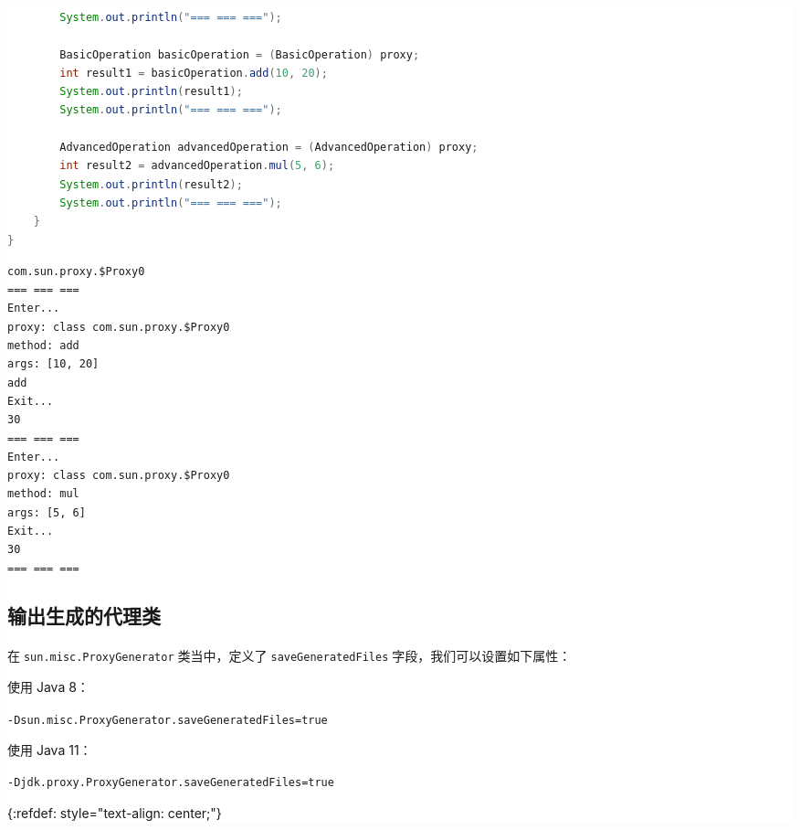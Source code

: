 ```java
        System.out.println("=== === ===");

        BasicOperation basicOperation = (BasicOperation) proxy;
        int result1 = basicOperation.add(10, 20);
        System.out.println(result1);
        System.out.println("=== === ===");

        AdvancedOperation advancedOperation = (AdvancedOperation) proxy;
        int result2 = advancedOperation.mul(5, 6);
        System.out.println(result2);
        System.out.println("=== === ===");
    }
}
```

```text
com.sun.proxy.$Proxy0
=== === ===
Enter...
proxy: class com.sun.proxy.$Proxy0
method: add
args: [10, 20]
add
Exit...
30
=== === ===
Enter...
proxy: class com.sun.proxy.$Proxy0
method: mul
args: [5, 6]
Exit...
30
=== === ===
```

## 输出生成的代理类

在 `sun.misc.ProxyGenerator` 类当中，定义了 `saveGeneratedFiles` 字段，我们可以设置如下属性：

使用 Java 8：

```text
-Dsun.misc.ProxyGenerator.saveGeneratedFiles=true
```

使用 Java 11：

```text
-Djdk.proxy.ProxyGenerator.saveGeneratedFiles=true
```

{:refdef: style="text-align: center;"}
